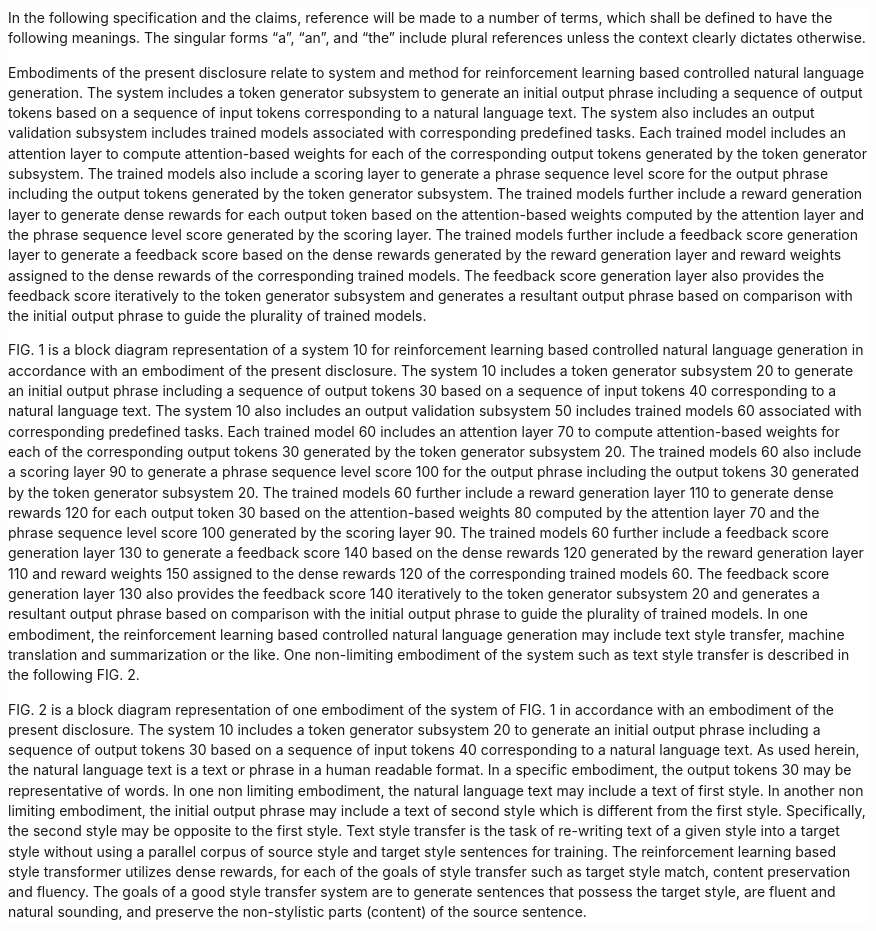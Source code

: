 In the following specification and the claims, reference will be made to a number of terms, which shall be defined to have the following meanings. The singular forms “a”, “an”, and “the” include plural references unless the context clearly dictates otherwise.

Embodiments of the present disclosure relate to system and method for reinforcement learning based controlled natural language generation. The system includes a token generator subsystem to generate an initial output phrase including a sequence of output tokens based on a sequence of input tokens corresponding to a natural language text. The system also includes an output validation subsystem includes trained models associated with corresponding predefined tasks. Each trained model includes an attention layer to compute attention-based weights for each of the corresponding output tokens generated by the token generator subsystem. The trained models also include a scoring layer to generate a phrase sequence level score for the output phrase including the output tokens generated by the token generator subsystem. The trained models further include a reward generation layer to generate dense rewards for each output token based on the attention-based weights computed by the attention layer and the phrase sequence level score generated by the scoring layer. The trained models further include a feedback score generation layer to generate a feedback score based on the dense rewards generated by the reward generation layer and reward weights assigned to the dense rewards of the corresponding trained models. The feedback score generation layer also provides the feedback score iteratively to the token generator subsystem and generates a resultant output phrase based on comparison with the initial output phrase to guide the plurality of trained models.

FIG. 1 is a block diagram representation of a system 10 for reinforcement learning based controlled natural language generation in accordance with an embodiment of the present disclosure. The system 10 includes a token generator subsystem 20 to generate an initial output phrase including a sequence of output tokens 30 based on a sequence of input tokens 40 corresponding to a natural language text. The system 10 also includes an output validation subsystem 50 includes trained models 60 associated with corresponding predefined tasks. Each trained model 60 includes an attention layer 70 to compute attention-based weights for each of the corresponding output tokens 30 generated by the token generator subsystem 20. The trained models 60 also include a scoring layer 90 to generate a phrase sequence level score 100 for the output phrase including the output tokens 30 generated by the token generator subsystem 20. The trained models 60 further include a reward generation layer 110 to generate dense rewards 120 for each output token 30 based on the attention-based weights 80 computed by the attention layer 70 and the phrase sequence level score 100 generated by the scoring layer 90. The trained models 60 further include a feedback score generation layer 130 to generate a feedback score 140 based on the dense rewards 120 generated by the reward generation layer 110 and reward weights 150 assigned to the dense rewards 120 of the corresponding trained models 60. The feedback score generation layer 130 also provides the feedback score 140 iteratively to the token generator subsystem 20 and generates a resultant output phrase based on comparison with the initial output phrase to guide the plurality of trained models. In one embodiment, the reinforcement learning based controlled natural language generation may include text style transfer, machine translation and summarization or the like. One non-limiting embodiment of the system such as text style transfer is described in the following FIG. 2.

FIG. 2 is a block diagram representation of one embodiment of the system of FIG. 1 in accordance with an embodiment of the present disclosure. The system 10 includes a token generator subsystem 20 to generate an initial output phrase including a sequence of output tokens 30 based on a sequence of input tokens 40 corresponding to a natural language text. As used herein, the natural language text is a text or phrase in a human readable format. In a specific embodiment, the output tokens 30 may be representative of words. In one non limiting embodiment, the natural language text may include a text of first style. In another non limiting embodiment, the initial output phrase may include a text of second style which is different from the first style. Specifically, the second style may be opposite to the first style. Text style transfer is the task of re-writing text of a given style into a target style without using a parallel corpus of source style and target style sentences for training. The reinforcement learning based style transformer utilizes dense rewards, for each of the goals of style transfer such as target style match, content preservation and fluency. The goals of a good style transfer system are to generate sentences that possess the target style, are fluent and natural sounding, and preserve the non-stylistic parts (content) of the source sentence.
